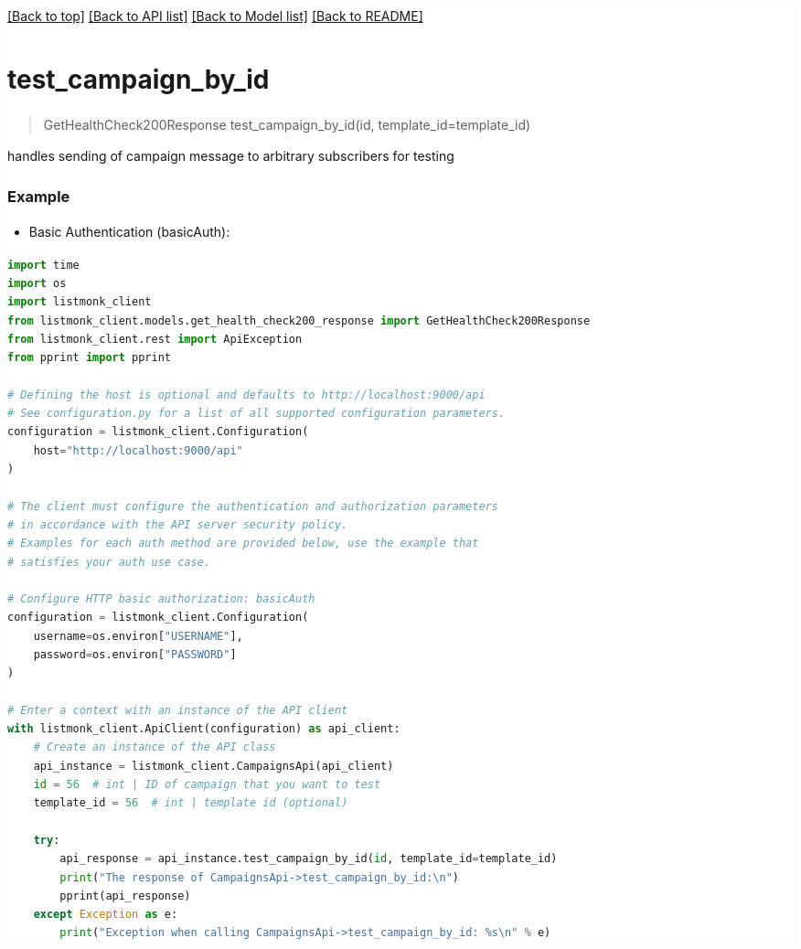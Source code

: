 [[Back to top]](#) [[Back to API list]](../README.md#documentation-for-api-endpoints) [[Back to Model list]](../README.md#documentation-for-models) [[Back to README]](../README.md)

# **test_campaign_by_id**
> GetHealthCheck200Response test_campaign_by_id(id, template_id=template_id)



handles sending of campaign message to arbitrary subscribers for testing

### Example

* Basic Authentication (basicAuth):

```python
import time
import os
import listmonk_client
from listmonk_client.models.get_health_check200_response import GetHealthCheck200Response
from listmonk_client.rest import ApiException
from pprint import pprint

# Defining the host is optional and defaults to http://localhost:9000/api
# See configuration.py for a list of all supported configuration parameters.
configuration = listmonk_client.Configuration(
    host="http://localhost:9000/api"
)

# The client must configure the authentication and authorization parameters
# in accordance with the API server security policy.
# Examples for each auth method are provided below, use the example that
# satisfies your auth use case.

# Configure HTTP basic authorization: basicAuth
configuration = listmonk_client.Configuration(
    username=os.environ["USERNAME"],
    password=os.environ["PASSWORD"]
)

# Enter a context with an instance of the API client
with listmonk_client.ApiClient(configuration) as api_client:
    # Create an instance of the API class
    api_instance = listmonk_client.CampaignsApi(api_client)
    id = 56  # int | ID of campaign that you want to test
    template_id = 56  # int | template id (optional)
    
    try:
        api_response = api_instance.test_campaign_by_id(id, template_id=template_id)
        print("The response of CampaignsApi->test_campaign_by_id:\n")
        pprint(api_response)
    except Exception as e:
        print("Exception when calling CampaignsApi->test_campaign_by_id: %s\n" % e)
```
